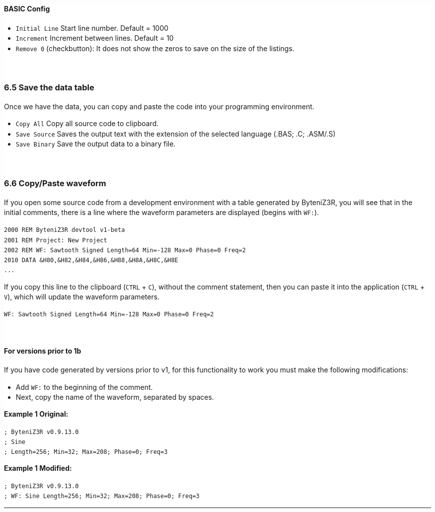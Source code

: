
#### BASIC Config

- `Initial Line` Start line number. Default = 1000
- `Increment` Increment between lines. Default = 10
- `Remove 0` (checkbutton): It does not show the zeros to save on the size of the listings. 

<br/>

### 6.5 Save the data table  

Once we have the data, you can copy and paste the code into your programming environment.

- `Copy All` Copy all source code to clipboard.
- `Save Source` Saves the output text with the extension of the selected language (.BAS; .C; .ASM/.S)
- `Save Binary` Save the output data to a binary file.

<br/>

### 6.6 Copy/Paste waveform

If you open some source code from a development environment with a table generated by ByteniZ3R, you will see that in the initial comments, there is a line where the waveform parameters are displayed (begins with `WF:`).

```basic
2000 REM ByteniZ3R devtool v1-beta
2001 REM Project: New Project
2002 REM WF: Sawtooth Signed Length=64 Min=-128 Max=0 Phase=0 Freq=2
2010 DATA &H80,&H82,&H84,&H86,&H88,&H8A,&H8C,&H8E
...
```

If you copy this line to the clipboard (`CTRL` + `C`), without the comment statement, then you can paste it into the application (`CTRL` + `V`), which will update the waveform parameters.

`WF: Sawtooth Signed Length=64 Min=-128 Max=0 Phase=0 Freq=2`

<br/>

#### For versions prior to 1b

If you have code generated by versions prior to v1, for this functionality to work you must make the following modifications:
- Add `WF:` to the beginning of the comment.
- Next, copy the name of the waveform, separated by spaces.

**Example 1 Original:**
```assembler
; ByteniZ3R v0.9.13.0
; Sine
; Length=256; Min=32; Max=208; Phase=0; Freq=3
```

**Example 1 Modified:**
```assembler
; ByteniZ3R v0.9.13.0
; WF: Sine Length=256; Min=32; Max=208; Phase=0; Freq=3
```

---